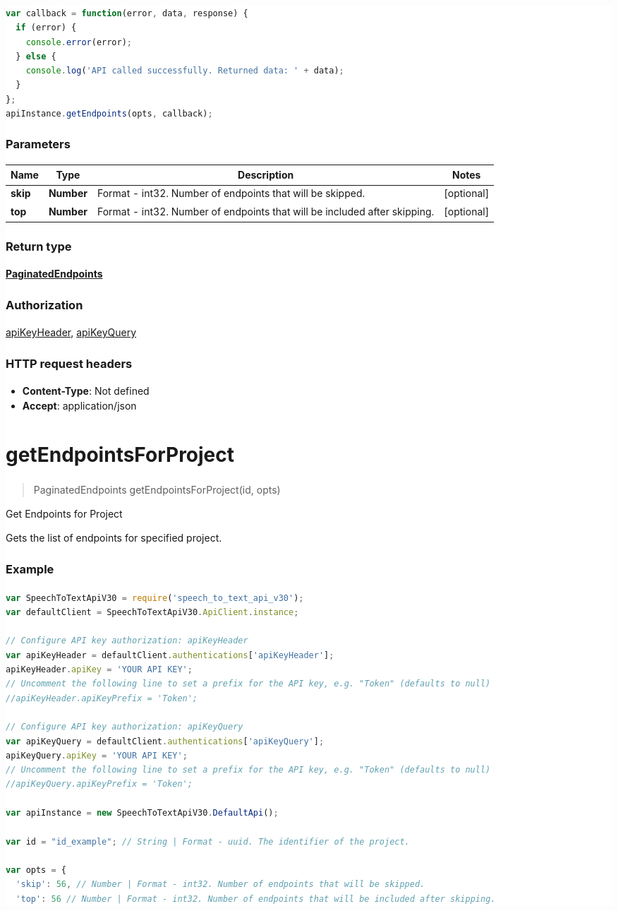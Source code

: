 ```javascript
var callback = function(error, data, response) {
  if (error) {
    console.error(error);
  } else {
    console.log('API called successfully. Returned data: ' + data);
  }
};
apiInstance.getEndpoints(opts, callback);
```

### Parameters

Name | Type | Description  | Notes
------------- | ------------- | ------------- | -------------
 **skip** | **Number**| Format - int32. Number of endpoints that will be skipped. | [optional] 
 **top** | **Number**| Format - int32. Number of endpoints that will be included after skipping. | [optional] 

### Return type

[**PaginatedEndpoints**](PaginatedEndpoints.md)

### Authorization

[apiKeyHeader](../README.md#apiKeyHeader), [apiKeyQuery](../README.md#apiKeyQuery)

### HTTP request headers

 - **Content-Type**: Not defined
 - **Accept**: application/json

<a name="getEndpointsForProject"></a>
# **getEndpointsForProject**
> PaginatedEndpoints getEndpointsForProject(id, opts)

Get Endpoints for Project

Gets the list of endpoints for specified project.

### Example
```javascript
var SpeechToTextApiV30 = require('speech_to_text_api_v30');
var defaultClient = SpeechToTextApiV30.ApiClient.instance;

// Configure API key authorization: apiKeyHeader
var apiKeyHeader = defaultClient.authentications['apiKeyHeader'];
apiKeyHeader.apiKey = 'YOUR API KEY';
// Uncomment the following line to set a prefix for the API key, e.g. "Token" (defaults to null)
//apiKeyHeader.apiKeyPrefix = 'Token';

// Configure API key authorization: apiKeyQuery
var apiKeyQuery = defaultClient.authentications['apiKeyQuery'];
apiKeyQuery.apiKey = 'YOUR API KEY';
// Uncomment the following line to set a prefix for the API key, e.g. "Token" (defaults to null)
//apiKeyQuery.apiKeyPrefix = 'Token';

var apiInstance = new SpeechToTextApiV30.DefaultApi();

var id = "id_example"; // String | Format - uuid. The identifier of the project.

var opts = { 
  'skip': 56, // Number | Format - int32. Number of endpoints that will be skipped.
  'top': 56 // Number | Format - int32. Number of endpoints that will be included after skipping.
```